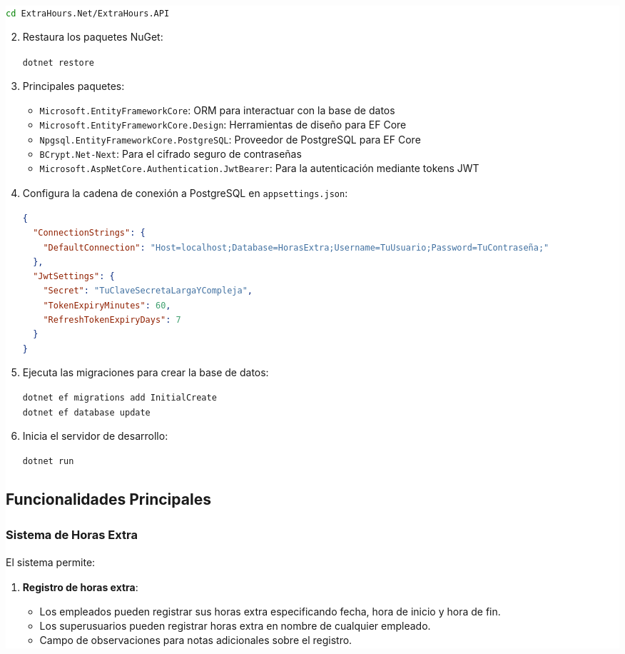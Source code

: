   ```bash
   cd ExtraHours.Net/ExtraHours.API
   ```

2. Restaura los paquetes NuGet:

   ```bash
   dotnet restore
   ```

3. Principales paquetes:

   - `Microsoft.EntityFrameworkCore`: ORM para interactuar con la base de datos
   - `Microsoft.EntityFrameworkCore.Design`: Herramientas de diseño para EF Core
   - `Npgsql.EntityFrameworkCore.PostgreSQL`: Proveedor de PostgreSQL para EF Core
   - `BCrypt.Net-Next`: Para el cifrado seguro de contraseñas
   - `Microsoft.AspNetCore.Authentication.JwtBearer`: Para la autenticación mediante tokens JWT

4. Configura la cadena de conexión a PostgreSQL en `appsettings.json`:

   ```json
   {
     "ConnectionStrings": {
       "DefaultConnection": "Host=localhost;Database=HorasExtra;Username=TuUsuario;Password=TuContraseña;"
     },
     "JwtSettings": {
       "Secret": "TuClaveSecretaLargaYCompleja",
       "TokenExpiryMinutes": 60,
       "RefreshTokenExpiryDays": 7
     }
   }
   ```

5. Ejecuta las migraciones para crear la base de datos:

   ```bash
   dotnet ef migrations add InitialCreate
   dotnet ef database update
   ```

6. Inicia el servidor de desarrollo:
   ```bash
   dotnet run
   ```

## Funcionalidades Principales

### Sistema de Horas Extra

El sistema permite:

1. **Registro de horas extra**:

   - Los empleados pueden registrar sus horas extra especificando fecha, hora de inicio y hora de fin.
   - Los superusuarios pueden registrar horas extra en nombre de cualquier empleado.
   - Campo de observaciones para notas adicionales sobre el registro.

